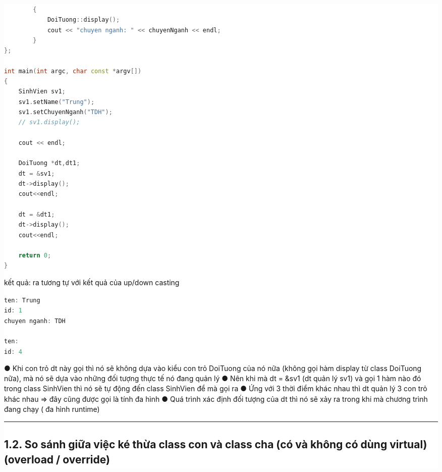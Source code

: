 ```cpp
        {     
            DoiTuong::display();
            cout << "chuyen nganh: " << chuyenNganh << endl;
        }
};

int main(int argc, char const *argv[])
{
    SinhVien sv1;
    sv1.setName("Trung");
    sv1.setChuyenNganh("TDH");
    // sv1.display();

    cout << endl;

    DoiTuong *dt,dt1;
    dt = &sv1;
    dt->display();
    cout<<endl;

    dt = &dt1;
    dt->display();
    cout<<endl;

    return 0;
}

```
kết quả: ra tương tự với kết quả của up/down casting
```cpp
ten: Trung
id: 1
chuyen nganh: TDH

ten:
id: 4
```

●	Khi con trỏ dt này gọi thì nó sẽ không dựa vào kiểu con trỏ DoiTuong của nó nữa (không gọi hàm display từ class DoiTuong nữa), mà nó sẽ dựa vào những đối tượng thực tế nó đang quản lý
●	Nên khi mà dt = &sv1 (dt quản lý sv1) và gọi 1 hàm nào đó trong class SinhVien thì nó sẽ tự động đến class SinhVien để mà gọi ra
●	Ứng với 3 thời điểm khác nhau thì dt quản lý 3 con trỏ khác nhau => đây cũng được gọi là tính đa hình
●	Quá trình xác định đối tượng của dt thì nó sẽ xảy ra trong khi mà chương trình đang chạy ( đa hình runtime)
***
## 1.2. So sánh giữa việc ké thừa class con và class cha (có và không có dùng virtual)  (overload / override)
